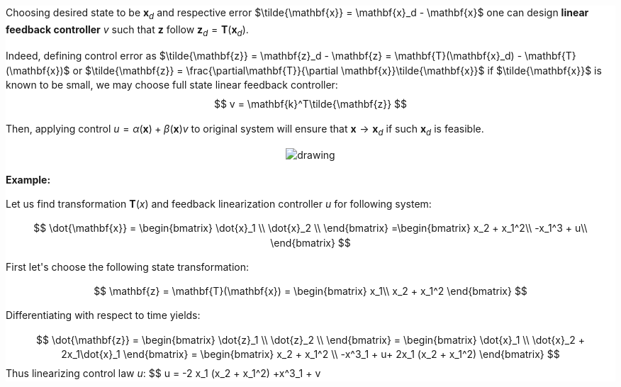Choosing desired state to be $\mathbf{x}_d$ and respective error $\tilde{\mathbf{x}} = \mathbf{x}_d - \mathbf{x}$ one can design **linear feedback controller** $v$ such that $\mathbf{z}$ follow $\mathbf{z}_d = \mathbf{T}(\mathbf{x}_d)$. 



Indeed, defining control error as $\tilde{\mathbf{z}} = \mathbf{z}_d - \mathbf{z} = \mathbf{T}(\mathbf{x}_d) - \mathbf{T}(\mathbf{x})$ or $\tilde{\mathbf{z}} = \frac{\partial\mathbf{T}}{\partial \mathbf{x}}\tilde{\mathbf{x}}$ if $\tilde{\mathbf{x}}$ is known to be small, we may choose full state linear feedback controller:
$$
v = \mathbf{k}^T\tilde{\mathbf{z}}
$$

Then, applying control $u =\alpha(\mathbf{x}) + \beta(\mathbf{x})v$ to original system will ensure that $\mathbf{x}\rightarrow\mathbf{x}_d$ if such $\mathbf{x}_d$ is feasible.

<p align="center">
<img src="https://drive.google.com/uc?id=1mLyqiFOJ-_vLuJXmAKJxL4Xw3Q-bs3pB" alt="drawing" width="60%" style="margin:auto"/>
</p>


**Example:**

Let us find transformation $\mathbf{T}(x)$ and feedback linearization controller $u$ for following system:

$$
\dot{\mathbf{x}} = 
\begin{bmatrix} 
\dot{x}_1 \\ 
\dot{x}_2 \\ 
\end{bmatrix}
=\begin{bmatrix} 
x_2 + x_1^2\\ 
-x_1^3 + u\\ 
\end{bmatrix}
$$

First let's choose the following state transformation:

$$
\mathbf{z} = \mathbf{T}(\mathbf{x}) = 
\begin{bmatrix}
x_1\\ 
x_2 + x_1^2 
\end{bmatrix}
$$

Differentiating with respect to time yields:

$$
\dot{\mathbf{z}} = 
 \begin{bmatrix} 
\dot{z}_1 \\
\dot{z}_2 \\ 
\end{bmatrix} = 
\begin{bmatrix} 
\dot{x}_1 \\ 
\dot{x}_2 + 2x_1\dot{x}_1
\end{bmatrix} = 
 \begin{bmatrix} 
x_2 + x_1^2 \\ 
-x^3_1 + u+ 2x_1 (x_2 + x_1^2)
\end{bmatrix}
$$
Thus linearizing control law $u$:
$$
u = -2 x_1 (x_2 + x_1^2) +x^3_1 + v
